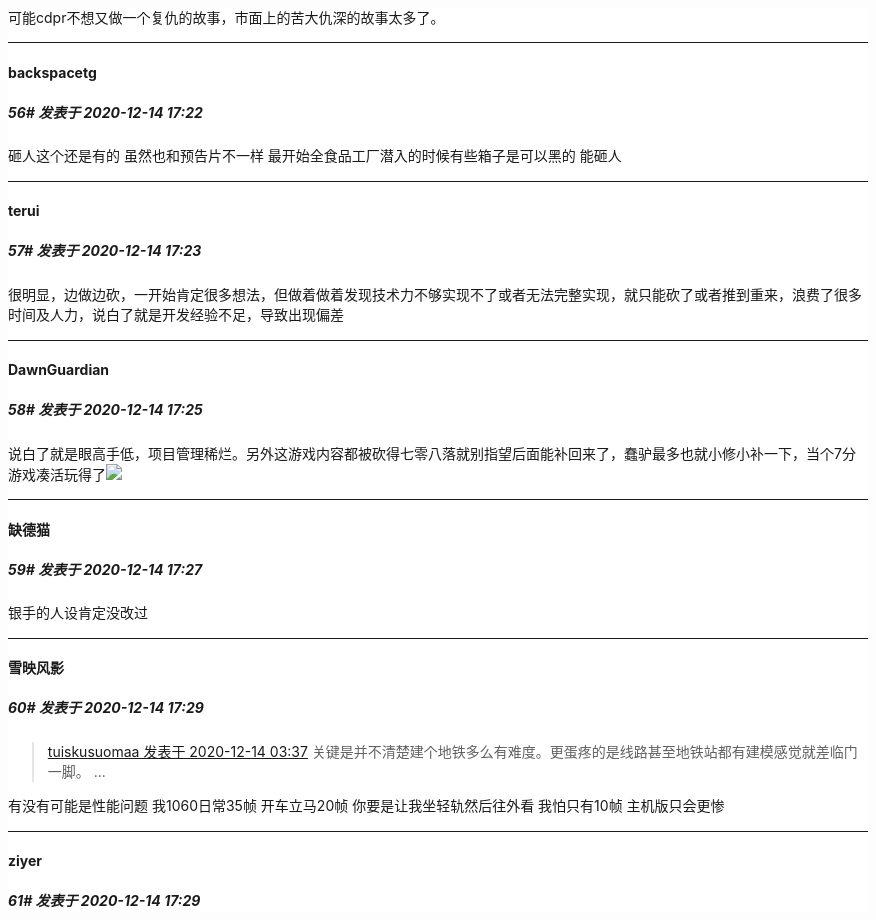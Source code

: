 
可能cdpr不想又做一个复仇的故事，市面上的苦大仇深的故事太多了。


-----

####  backspacetg  
##### 56#       发表于 2020-12-14 17:22


砸人这个还是有的 虽然也和预告片不一样 最开始全食品工厂潜入的时候有些箱子是可以黑的 能砸人


-----

####  terui  
##### 57#       发表于 2020-12-14 17:23


很明显，边做边砍，一开始肯定很多想法，但做着做着发现技术力不够实现不了或者无法完整实现，就只能砍了或者推到重来，浪费了很多时间及人力，说白了就是开发经验不足，导致出现偏差


-----

####  DawnGuardian  
##### 58#       发表于 2020-12-14 17:25


说白了就是眼高手低，项目管理稀烂。另外这游戏内容都被砍得七零八落就别指望后面能补回来了，蠢驴最多也就小修小补一下，当个7分游戏凑活玩得了<img src="https://static.saraba1st.com/image/smiley/face2017/002.png" referrerpolicy="no-referrer">


-----

####  缺德猫  
##### 59#       发表于 2020-12-14 17:27


银手的人设肯定没改过


-----

####  雪映风影  
##### 60#       发表于 2020-12-14 17:29


<blockquote><a href="httphttps://bbs.saraba1st.com/2b/forum.php?mod=redirect&amp;goto=findpost&amp;pid=49711755&amp;ptid=1977439" target="_blank">tuiskusuomaa 发表于 2020-12-14 03:37</a>
关键是并不清楚建个地铁多么有难度。更蛋疼的是线路甚至地铁站都有建模感觉就差临门一脚。 ...</blockquote>
有没有可能是性能问题 
我1060日常35帧 开车立马20帧 你要是让我坐轻轨然后往外看 我怕只有10帧 主机版只会更惨


-----

####  ziyer  
##### 61#       发表于 2020-12-14 17:29


